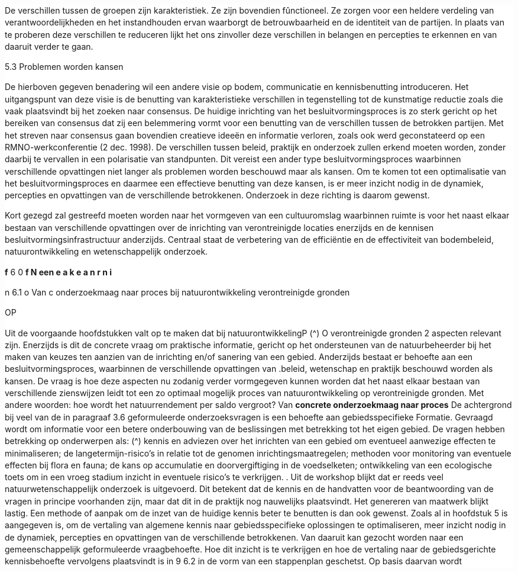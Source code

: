 De verschillen tussen de groepen zijn karakteristiek. Ze zijn bovendien fûnctioneel. Ze zorgen voor een heldere verdeling van verantwoordelijkheden en het instandhouden ervan waarborgt de betrouwbaarheid en de identiteit van de partijen. In plaats van te proberen deze verschillen te reduceren lijkt het ons zinvoller deze verschillen in belangen en percepties te erkennen en van daaruit verder te gaan. 

 5.3 Problemen worden kansen 

 De hierboven gegeven benadering wil een andere visie op bodem, communicatie en kennisbenutting introduceren. Het uitgangspunt van deze visie is de benutting van karakteristieke verschillen in tegenstelling tot de kunstmatige reductie zoals die vaak plaatsvindt bij het zoeken naar consensus. De huidige inrichting van het besluitvormingsproces is zo sterk gericht op het bereiken van consensus dat zij een belemmering vormt voor een benutting van de verschillen tussen de betrokken partijen. Met het streven naar consensus gaan bovendien creatieve ideeën en informatie verloren, zoals ook werd geconstateerd op een RMNO-werkconferentie (2 dec. 1998). De verschillen tussen beleid, praktijk en onderzoek zullen erkend moeten worden, zonder daarbij te vervallen in een polarisatie van standpunten. Dit vereist een ander type besluitvormingsproces waarbinnen verschillende opvattingen niet langer als problemen worden beschouwd maar als kansen. Om te komen tot een optimalisatie van het besluitvormingsproces en daarmee een effectieve benutting van deze kansen, is er meer inzicht nodig in de dynamiek, percepties en opvattingen van de verschillende betrokkenen. Onderzoek in deze richting is daarom gewenst. 

 Kort gezegd zal gestreefd moeten worden naar het vormgeven van een cultuuromslag waarbinnen ruimte is voor het naast elkaar bestaan van verschillende opvattingen over de inrichting van verontreinigde locaties enerzijds en de kennisen besluitvormingsinfrastructuur anderzijds. Centraal staat de verbetering van de efficiëntie en de effectiviteit van bodembeleid, natuurontwikkeling en wetenschappelijk onderzoek. 


**f** 6 0 **f N een e a k e a n r n i** 

 n 6.1 o Van c onderzoekmaag naar proces bij natuurontwikkeling verontreinigde gronden 

 OP 

Uit de voorgaande hoofdstukken valt op te maken dat bij natuurontwikkelingP (^) O verontreinigde gronden 2 aspecten relevant zijn. Enerzijds is dit de concrete vraag om praktische informatie, gericht op het ondersteunen van de natuurbeheerder bij het maken van keuzes ten aanzien van de inrichting en/of sanering van een gebied. Anderzijds bestaat er behoefte aan een besluitvormingsproces, waarbinnen de verschillende opvattingen van .beleid, wetenschap en praktijk beschouwd worden als kansen. De vraag is hoe deze aspecten nu zodanig verder vormgegeven kunnen worden dat het naast elkaar bestaan van verschillende zienswijzen leidt tot een zo optimaal mogelijk proces van natuurontwikkeling op verontreinigde gronden. Met andere woorden: hoe wordt het natuurrendement per saldo vergroot? Van **concrete onderzoekmaag naar proces** De achtergrond bij veel van de in paragraaf 3.6 geformuleerde onderzoeksvragen is een behoefte aan gebiedsspecifieke Formatie. Gevraagd wordt om informatie voor een betere onderbouwing van de beslissingen met betrekking tot het eigen gebied. De vragen hebben betrekking op onderwerpen als: (^) kennis en adviezen over het inrichten van een gebied om eventueel aanwezige effecten te minimaliseren; de langetermijn-risico’s in relatie tot de genomen inrichtingsmaatregelen; methoden voor monitoring van eventuele effecten bij flora en fauna; de kans op accumulatie en doorvergiftiging in de voedselketen; ontwikkeling van een ecologische toets om in een vroeg stadium inzicht in eventuele risico’s te verkrijgen. . Uit de workshop blijkt dat er reeds veel natuurwetenschappelijk onderzoek is uitgevoerd. Dit betekent dat de kennis en de handvatten voor de beantwoording van de vragen in principe voorhanden zijn, maar dat dit in de praktijk nog nauwelijks plaatsvindt. Het genereren van maatwerk blijkt lastig. Een methode of aanpak om de inzet van de huidige kennis beter te benutten is dan ook gewenst. Zoals al in hoofdstuk 5 is aangegeven is, om de vertaling van algemene kennis naar gebiedsspecifieke oplossingen te optimaliseren, meer inzicht nodig in de dynamiek, percepties en opvattingen van de verschillende betrokkenen. Van daaruit kan gezocht worden naar een gemeenschappelijk geformuleerde vraagbehoefte. Hoe dit inzicht is te verkrijgen en hoe de vertaling naar de gebiedsgerichte kennisbehoefte vervolgens plaatsvindt is in 9 6.2 in de vorm van een stappenplan geschetst. Op basis daarvan wordt 
